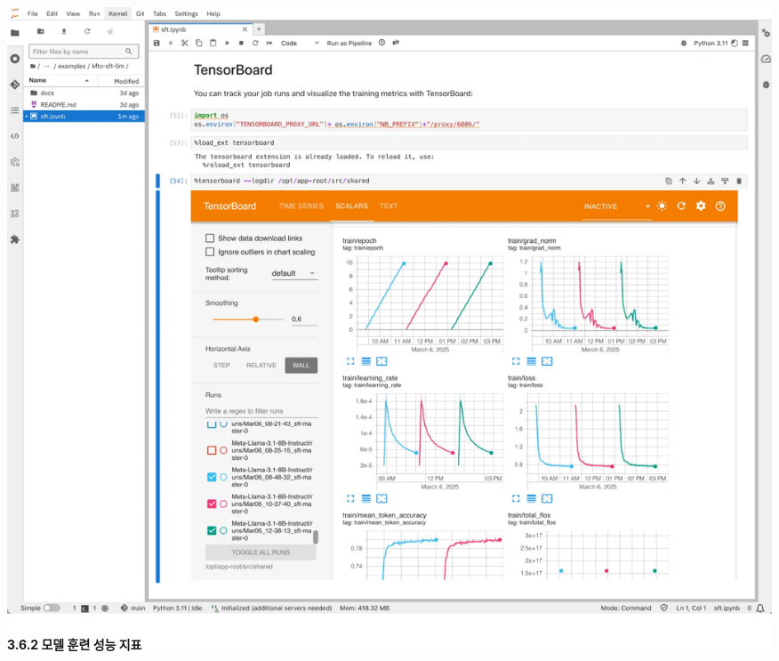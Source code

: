<img src="images/start_tensor_board_for_llm_fine_tuning.webp" title="100px" alt="TensorBoard 실행"/>

#### 3.6.2 모델 훈련 성능 지표
